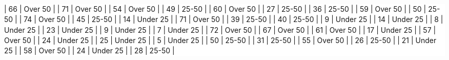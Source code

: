 | 66  | Over 50   |
| 71  | Over 50   |
| 54  | Over 50   |
| 49  | 25-50     |
| 60  | Over 50   |
| 27  | 25-50     |
| 36  | 25-50     |
| 59  | Over 50   |
| 50  | 25-50     |
| 74  | Over 50   |
| 45  | 25-50     |
| 14  | Under 25  |
| 71  | Over 50   |
| 39  | 25-50     |
| 40  | 25-50     |
| 9   | Under 25  |
| 14  | Under 25  |
| 8   | Under 25  |
| 23  | Under 25  |
| 9   | Under 25  |
| 7   | Under 25  |
| 72  | Over 50   |
| 67  | Over 50   |
| 61  | Over 50   |
| 17  | Under 25  |
| 57  | Over 50   |
| 24  | Under 25  |
| 25  | Under 25  |
| 5   | Under 25  |
| 50  | 25-50     |
| 31  | 25-50     |
| 55  | Over 50   |
| 26  | 25-50     |
| 21  | Under 25  |
| 58  | Over 50   |
| 24  | Under 25  |
| 28  | 25-50     |